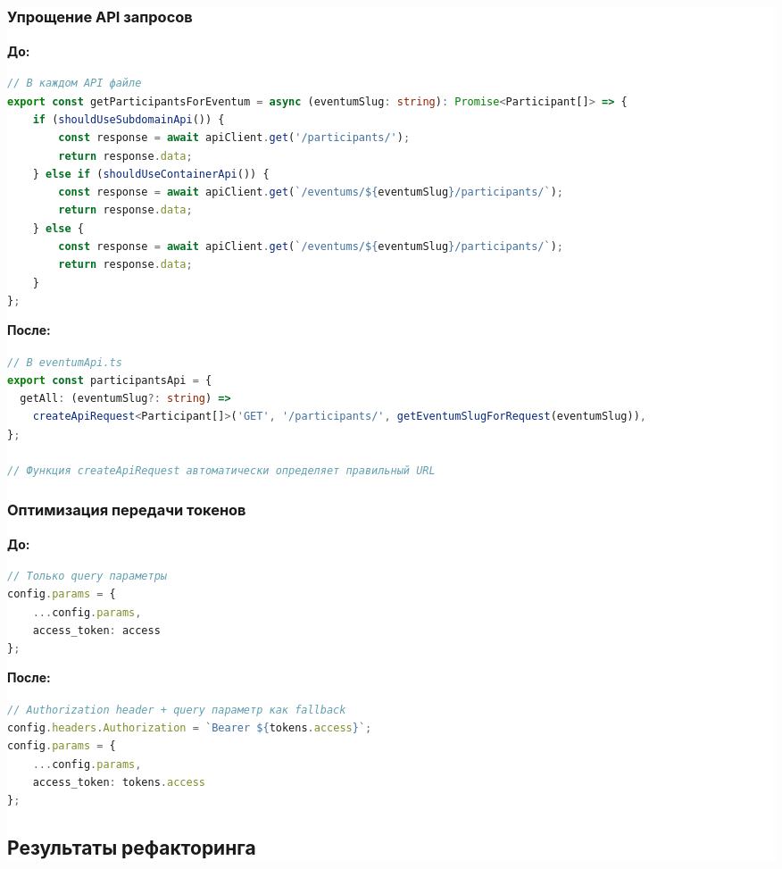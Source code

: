### Упрощение API запросов

**До:**
```typescript
// В каждом API файле
export const getParticipantsForEventum = async (eventumSlug: string): Promise<Participant[]> => {
    if (shouldUseSubdomainApi()) {
        const response = await apiClient.get('/participants/');
        return response.data;
    } else if (shouldUseContainerApi()) {
        const response = await apiClient.get(`/eventums/${eventumSlug}/participants/`);
        return response.data;
    } else {
        const response = await apiClient.get(`/eventums/${eventumSlug}/participants/`);
        return response.data;
    }
};
```

**После:**
```typescript
// В eventumApi.ts
export const participantsApi = {
  getAll: (eventumSlug?: string) => 
    createApiRequest<Participant[]>('GET', '/participants/', getEventumSlugForRequest(eventumSlug)),
};

// Функция createApiRequest автоматически определяет правильный URL
```

### Оптимизация передачи токенов

**До:**
```typescript
// Только query параметры
config.params = {
    ...config.params,
    access_token: access
};
```

**После:**
```typescript
// Authorization header + query параметр как fallback
config.headers.Authorization = `Bearer ${tokens.access}`;
config.params = {
    ...config.params,
    access_token: tokens.access
};
```

## Результаты рефакторинга

